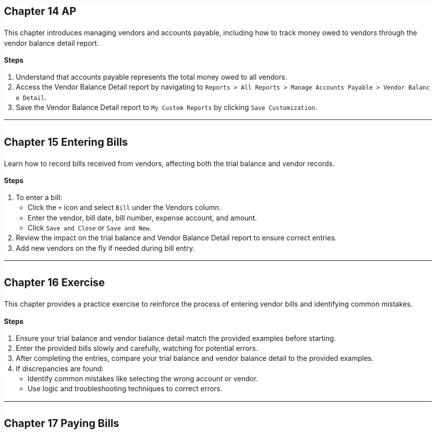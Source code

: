 

## Chapter 14 AP


This chapter introduces managing vendors and accounts payable, including how to track money owed to vendors through the vendor balance detail report.

**Steps**

1. Understand that accounts payable represents the total money owed to all vendors.
2. Access the Vendor Balance Detail report by navigating to `Reports > All Reports > Manage Accounts Payable > Vendor Balance Detail`.
3. Save the Vendor Balance Detail report to `My Custom Reports` by clicking `Save Customization`.

---


## Chapter 15 Entering Bills


Learn how to record bills received from vendors, affecting both the trial balance and vendor records.

**Steps**

1. To enter a bill:
   - Click the `+` icon and select `Bill` under the Vendors column.
   - Enter the vendor, bill date, bill number, expense account, and amount.
   - Click `Save and Close` or `Save and New`.
2. Review the impact on the trial balance and Vendor Balance Detail report to ensure correct entries.
3. Add new vendors on the fly if needed during bill entry.

---


## Chapter 16 Exercise


This chapter provides a practice exercise to reinforce the process of entering vendor bills and identifying common mistakes.

**Steps**

1. Ensure your trial balance and vendor balance detail match the provided examples before starting.
2. Enter the provided bills slowly and carefully, watching for potential errors.
3. After completing the entries, compare your trial balance and vendor balance detail to the provided examples.
4. If discrepancies are found:
   - Identify common mistakes like selecting the wrong account or vendor.
   - Use logic and troubleshooting techniques to correct errors.

---


## Chapter 17 Paying Bills
